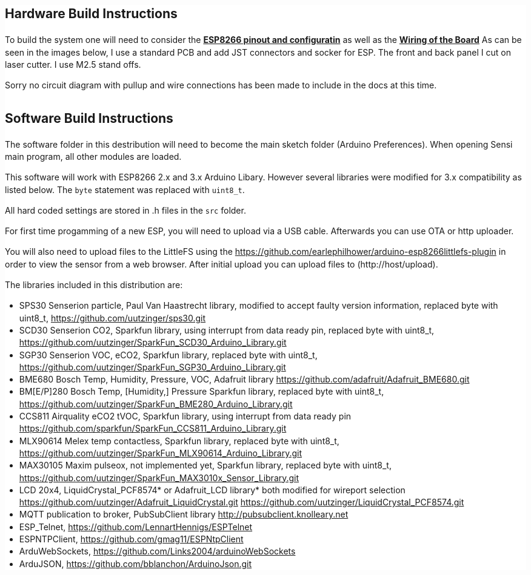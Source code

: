 ## Hardware Build Instructions
To build the system one will need to consider the [**ESP8266 pinout and configuratin**](ESP8266_i2c.md) as well as the [**Wiring of the Board**](Wiring_of_Board.md)
As can be seen in the images below, I use a standard PCB and add JST connectors and socker for ESP.
The front and back panel I cut on laser cutter. I use M2.5 stand offs. 

Sorry no circuit diagram with pullup and wire connections has been made to include in the docs at this time.

## Software Build Instructions
The software folder in this destribution will need to become the main sketch folder (Arduino Preferences). When opening Sensi main program, all other modules are loaded.

This software will work with ESP8266 2.x and 3.x Arduino Libary. However several libraries were modified for 3.x compatibility as listed below. The ```byte``` statement was replaced with ```uint8_t```.   

All hard coded settings are stored in .h files in the ```src``` folder.

For first time progamming of a new ESP, you will need to upload via a USB cable. Afterwards you can use OTA or http uploader.

You will also need to upload files to the LittleFS using the https://github.com/earlephilhower/arduino-esp8266littlefs-plugin in order to view the sensor from a web browser. After initial upload you can upload files to (http://host/upload).

The libraries included in this distribution are:

- SPS30 Senserion particle, Paul Van Haastrecht library, modified to accept faulty version information, replaced byte with uint8_t, https://github.com/uutzinger/sps30.git
- SCD30 Senserion CO2, Sparkfun library, using interrupt from data ready pin, replaced byte with uint8_t, https://github.com/uutzinger/SparkFun_SCD30_Arduino_Library.git
- SGP30 Senserion VOC, eCO2, Sparkfun library, replaced byte with uint8_t, https://github.com/uutzinger/SparkFun_SGP30_Arduino_Library.git
- BME680 Bosch Temp, Humidity, Pressure, VOC, Adafruit library https://github.com/adafruit/Adafruit_BME680.git
- BM[E/P]280 Bosch Temp, [Humidity,] Pressure Sparkfun library, replaced byte with uint8_t,   https://github.com/uutzinger/SparkFun_BME280_Arduino_Library.git
- CCS811 Airquality eCO2 tVOC, Sparkfun library, using interrupt from data ready pin https://github.com/sparkfun/SparkFun_CCS811_Arduino_Library.git
- MLX90614 Melex temp contactless, Sparkfun library, replaced byte with uint8_t, https://github.com/uutzinger/SparkFun_MLX90614_Arduino_Library.git
- MAX30105 Maxim pulseox, not implemented yet, Sparkfun library, replaced byte with uint8_t,  https://github.com/uutzinger/SparkFun_MAX3010x_Sensor_Library.git
- LCD 20x4, LiquidCrystal_PCF8574* or Adafruit_LCD library* both modified for wireport selection https://github.com/uutzinger/Adafruit_LiquidCrystal.git  https://github.com/uutzinger/LiquidCrystal_PCF8574.git
- MQTT publication to broker, PubSubClient library http://pubsubclient.knolleary.net
- ESP_Telnet, https://github.com/LennartHennigs/ESPTelnet
- ESPNTPClient, https://github.com/gmag11/ESPNtpClient
- ArduWebSockets, https://github.com/Links2004/arduinoWebSockets
- ArduJSON, https://github.com/bblanchon/ArduinoJson.git
